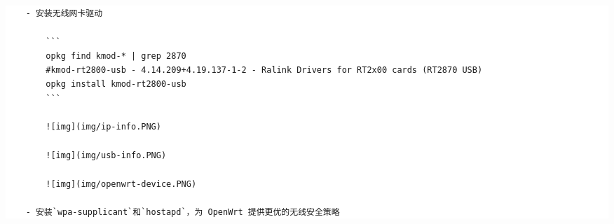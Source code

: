         - 安装无线网卡驱动

            ```
            opkg find kmod-* | grep 2870
            #kmod-rt2800-usb - 4.14.209+4.19.137-1-2 - Ralink Drivers for RT2x00 cards (RT2870 USB)
            opkg install kmod-rt2800-usb
            ```

            ![img](img/ip-info.PNG)

            ![img](img/usb-info.PNG)

            ![img](img/openwrt-device.PNG)

        - 安装`wpa-supplicant`和`hostapd`，为 OpenWrt 提供更优的无线安全策略
